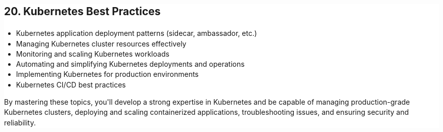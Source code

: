 ## 20. Kubernetes Best Practices
- Kubernetes application deployment patterns (sidecar, ambassador, etc.)
- Managing Kubernetes cluster resources effectively
- Monitoring and scaling Kubernetes workloads
- Automating and simplifying Kubernetes deployments and operations
- Implementing Kubernetes for production environments
- Kubernetes CI/CD best practices

By mastering these topics, you'll develop a strong expertise in Kubernetes and be capable of managing production-grade Kubernetes clusters, deploying and scaling containerized applications, troubleshooting issues, and ensuring security and reliability.
